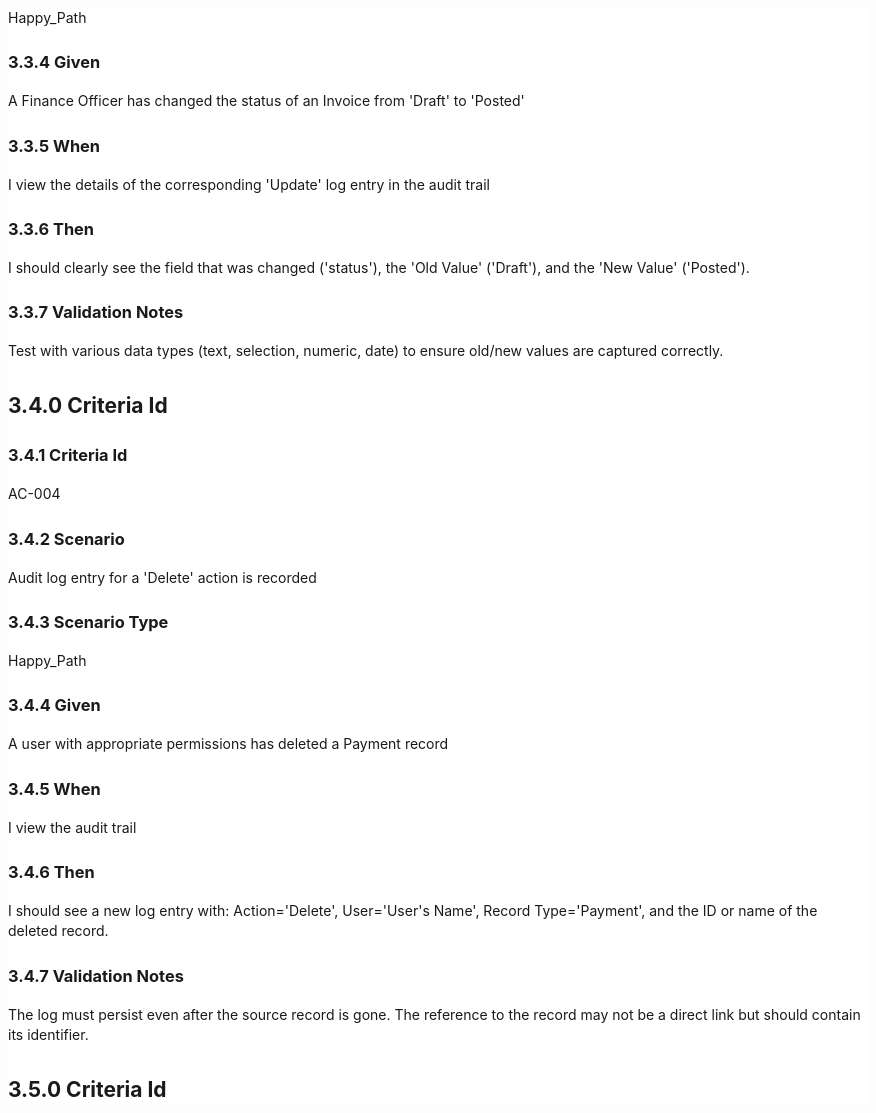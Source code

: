 Happy_Path

### 3.3.4 Given

A Finance Officer has changed the status of an Invoice from 'Draft' to 'Posted'

### 3.3.5 When

I view the details of the corresponding 'Update' log entry in the audit trail

### 3.3.6 Then

I should clearly see the field that was changed ('status'), the 'Old Value' ('Draft'), and the 'New Value' ('Posted').

### 3.3.7 Validation Notes

Test with various data types (text, selection, numeric, date) to ensure old/new values are captured correctly.

## 3.4.0 Criteria Id

### 3.4.1 Criteria Id

AC-004

### 3.4.2 Scenario

Audit log entry for a 'Delete' action is recorded

### 3.4.3 Scenario Type

Happy_Path

### 3.4.4 Given

A user with appropriate permissions has deleted a Payment record

### 3.4.5 When

I view the audit trail

### 3.4.6 Then

I should see a new log entry with: Action='Delete', User='User's Name', Record Type='Payment', and the ID or name of the deleted record.

### 3.4.7 Validation Notes

The log must persist even after the source record is gone. The reference to the record may not be a direct link but should contain its identifier.

## 3.5.0 Criteria Id
